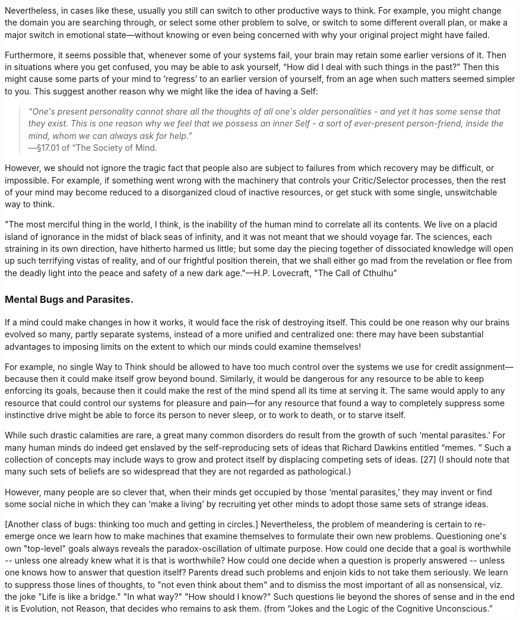 Nevertheless, in cases like these, usually you still can switch to other productive ways to think. For example, you might change the domain you are searching through, or select some other problem to solve, or switch to some different overall plan, or make a major switch in emotional state—without knowing or even being concerned with why your original project might have failed.

Furthermore, it seems possible that, whenever some of your systems fail, your brain may retain some earlier versions of it. Then in situations where you get confused, you may be able to ask yourself, “How did I deal with such things in the past?” Then this might cause some parts of your mind to ‘regress’ to an earlier version of yourself, from an age when such matters seemed simpler to you. This suggest another reason why we might like the idea of having a Self:

> _“One's present personality cannot share all the thoughts of all one's older personalities - and yet it has some sense that they exist. This is one reason why we feel that we possess an inner Self - a sort of ever-present person-friend, inside the mind, whom we can always ask for help.”_  
> &mdash;§17.01 of “The Society of Mind.

However, we should not ignore the tragic fact that people also are subject to failures from which recovery may be difficult, or impossible. For example, if something went wrong with the machinery that controls your Critic/Selector processes, then the rest of your mind may become reduced to a disorganized cloud of inactive resources, or get stuck with some single, unswitchable way to think.

"The most merciful thing in the world, I think, is the inability of the human mind to correlate all its contents. We live on a placid island of ignorance in the midst of black seas of infinity, and it was not meant that we should voyage far. The sciences, each straining in its own direction, have hitherto harmed us little; but some day the piecing together of dissociated knowledge will open up such terrifying vistas of reality, and of our frightful position therein, that we shall either go mad from the revelation or flee from the deadly light into the peace and safety of a new dark age."—H.P. Lovecraft, "The Call of Cthulhu"

### Mental Bugs and Parasites.

If a mind could make changes in how it works, it would face the risk of destroying itself. This could be one reason why our brains evolved so many, partly separate systems, instead of a more unified and centralized one: there may have been substantial advantages to imposing limits on the extent to which our minds could examine themselves!

For example, no single Way to Think should be allowed to have too much control over the systems we use for credit assignment—because then it could make itself grow beyond bound. Similarly, it would be dangerous for any resource to be able to keep enforcing its goals, because then it could make the rest of the mind spend all its time at serving it. The same would apply to any resource that could control our systems for pleasure and pain—for any resource that found a way to completely suppress some instinctive drive might be able to force its person to never sleep, or to work to death, or to starve itself.

While such drastic calamities are rare, a great many common disorders do result from the growth of such ‘mental parasites.’ For many human minds do indeed get enslaved by the self-reproducing sets of ideas that Richard Dawkins entitled “memes. ” Such a collection of concepts may include ways to grow and protect itself by displacing competing sets of ideas. [27] (I should note that many such sets of beliefs are so widespread that they are not regarded as pathological.)

However, many people are so clever that, when their minds get occupied by those ‘mental parasites,’ they may invent or find some social niche in which they can ‘make a living’ by recruiting yet other minds to adopt those same sets of strange ideas.

[Another class of bugs: thinking too much and getting in circles.] Nevertheless, the problem of meandering is certain to re-emerge once we learn how to make machines that examine themselves to formulate their own new problems. Questioning one's own "top-level" goals always reveals the paradox-oscillation of ultimate purpose. How could one decide that a goal is worthwhile -- unless one already knew what it is that is worthwhile? How could one decide when a question is properly answered -- unless one knows how to answer that question itself? Parents dread such problems and enjoin kids to not take them seriously. We learn to suppress those lines of thoughts, to "not even think about them" and to dismiss the most important of all as nonsensical, viz. the joke "Life is like a bridge." "In what way?" "How should I know?" Such questions lie beyond the shores of sense and in the end it is Evolution, not Reason, that decides who remains to ask them. (from “Jokes and the Logic of the Cognitive Unconscious.”


[^1]: Daniel Dennett, in The Cambridge Dictionary of Philosophy. A similar premise was prevalent before the dawn of modern genetics: that every sperm already contained a perfectly formed little personage. However, in Brainstorms, 1978, Daniel Dennett goes on to point out that, “Homunculi are bogeymen only if they duplicate entire the talents they are rung in to explain. If one can get a team or committee of relatively ignorant, narrow-minded, blind homunculi to produce the intelligent behavior of the whole, this is progress.”
[^2]: Here we use “Model of X” as in §4-3 to mean any structure or process that one can use to answer some questions about X.
[^3]: We’ll review some traditional ‘unified theories of psychology in §§Models Of Mind.